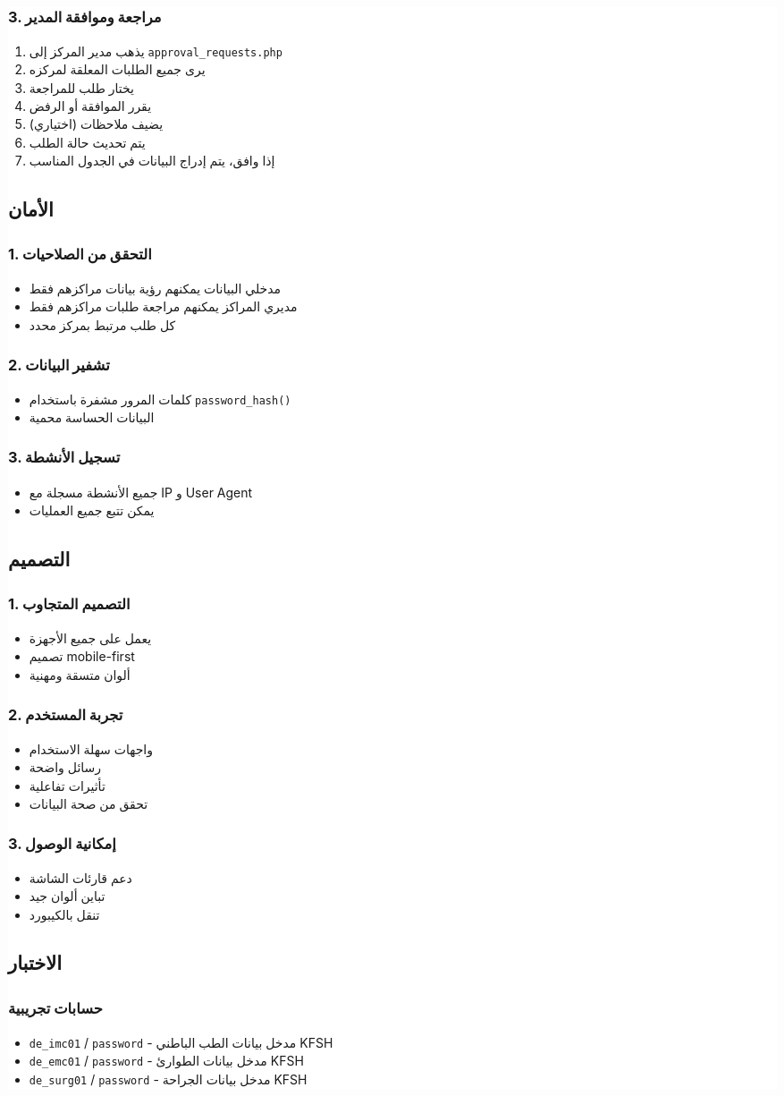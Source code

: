 ### 3. مراجعة وموافقة المدير
1. يذهب مدير المركز إلى `approval_requests.php`
2. يرى جميع الطلبات المعلقة لمركزه
3. يختار طلب للمراجعة
4. يقرر الموافقة أو الرفض
5. يضيف ملاحظات (اختياري)
6. يتم تحديث حالة الطلب
7. إذا وافق، يتم إدراج البيانات في الجدول المناسب

## الأمان

### 1. التحقق من الصلاحيات
- مدخلي البيانات يمكنهم رؤية بيانات مراكزهم فقط
- مديري المراكز يمكنهم مراجعة طلبات مراكزهم فقط
- كل طلب مرتبط بمركز محدد

### 2. تشفير البيانات
- كلمات المرور مشفرة باستخدام `password_hash()`
- البيانات الحساسة محمية

### 3. تسجيل الأنشطة
- جميع الأنشطة مسجلة مع IP و User Agent
- يمكن تتبع جميع العمليات

## التصميم

### 1. التصميم المتجاوب
- يعمل على جميع الأجهزة
- تصميم mobile-first
- ألوان متسقة ومهنية

### 2. تجربة المستخدم
- واجهات سهلة الاستخدام
- رسائل واضحة
- تأثيرات تفاعلية
- تحقق من صحة البيانات

### 3. إمكانية الوصول
- دعم قارئات الشاشة
- تباين ألوان جيد
- تنقل بالكيبورد

## الاختبار

### حسابات تجريبية
- `de_imc01` / `password` - مدخل بيانات الطب الباطني KFSH
- `de_emc01` / `password` - مدخل بيانات الطوارئ KFSH
- `de_surg01` / `password` - مدخل بيانات الجراحة KFSH
